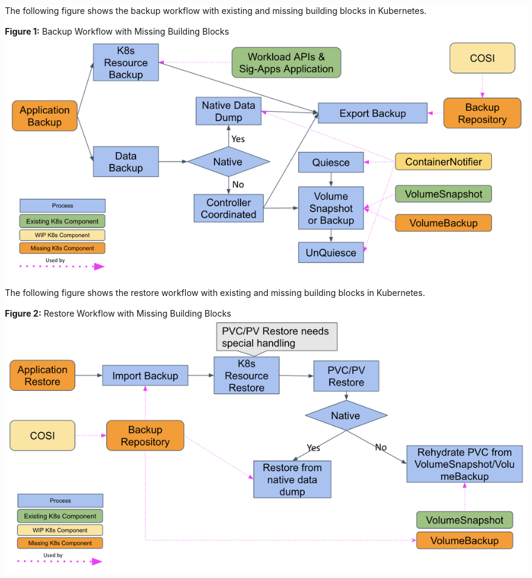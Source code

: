 The following figure shows the backup workflow with existing and missing building blocks in Kubernetes.

**Figure 1:** Backup Workflow with Missing Building Blocks
![Backup Workflow](figures/Backup_workflow.png)

The following figure shows the restore workflow with existing and missing building blocks in Kubernetes.

**Figure 2:** Restore Workflow with Missing Building Blocks
![Restore Workflow](figures/Restore_workflow.png)
